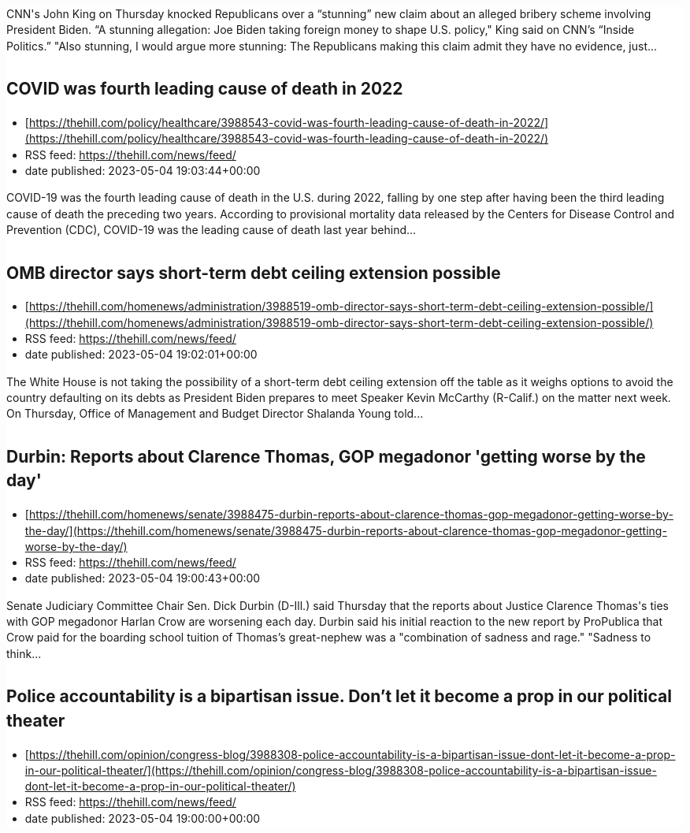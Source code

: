 CNN's John King on Thursday knocked Republicans over a “stunning” new claim about an alleged bribery scheme involving President Biden.  “A stunning allegation: Joe Biden taking foreign money to shape U.S. policy," King said on CNN’s “Inside Politics.” "Also stunning, I would argue more stunning: The Republicans making this claim admit they have no evidence, just...

## COVID was fourth leading cause of death in 2022
 - [https://thehill.com/policy/healthcare/3988543-covid-was-fourth-leading-cause-of-death-in-2022/](https://thehill.com/policy/healthcare/3988543-covid-was-fourth-leading-cause-of-death-in-2022/)
 - RSS feed: https://thehill.com/news/feed/
 - date published: 2023-05-04 19:03:44+00:00

COVID-19 was the fourth leading cause of death in the U.S. during 2022, falling by one step after having been the third leading cause of death the preceding two years. According to provisional mortality data released by the Centers for Disease Control and Prevention (CDC), COVID-19 was the leading cause of death last year behind...

## OMB director says short-term debt ceiling extension possible
 - [https://thehill.com/homenews/administration/3988519-omb-director-says-short-term-debt-ceiling-extension-possible/](https://thehill.com/homenews/administration/3988519-omb-director-says-short-term-debt-ceiling-extension-possible/)
 - RSS feed: https://thehill.com/news/feed/
 - date published: 2023-05-04 19:02:01+00:00

The White House is not taking the possibility of a short-term debt ceiling extension off the table as it weighs options to avoid the country defaulting on its debts as President Biden prepares to meet Speaker Kevin McCarthy (R-Calif.) on the matter next week. On Thursday, Office of Management and Budget Director Shalanda Young told...

## Durbin: Reports about Clarence Thomas, GOP megadonor 'getting worse by the day'
 - [https://thehill.com/homenews/senate/3988475-durbin-reports-about-clarence-thomas-gop-megadonor-getting-worse-by-the-day/](https://thehill.com/homenews/senate/3988475-durbin-reports-about-clarence-thomas-gop-megadonor-getting-worse-by-the-day/)
 - RSS feed: https://thehill.com/news/feed/
 - date published: 2023-05-04 19:00:43+00:00

Senate Judiciary Committee Chair Sen. Dick Durbin (D-Ill.) said Thursday that the reports about Justice Clarence Thomas's ties with GOP megadonor Harlan Crow are worsening each day. Durbin said his initial reaction to the new report by ProPublica that Crow paid for the boarding school tuition of Thomas’s great-nephew was a "combination of sadness and rage." "Sadness to think...

## Police accountability is a bipartisan issue. Don’t let it become a prop in our political theater
 - [https://thehill.com/opinion/congress-blog/3988308-police-accountability-is-a-bipartisan-issue-dont-let-it-become-a-prop-in-our-political-theater/](https://thehill.com/opinion/congress-blog/3988308-police-accountability-is-a-bipartisan-issue-dont-let-it-become-a-prop-in-our-political-theater/)
 - RSS feed: https://thehill.com/news/feed/
 - date published: 2023-05-04 19:00:00+00:00
